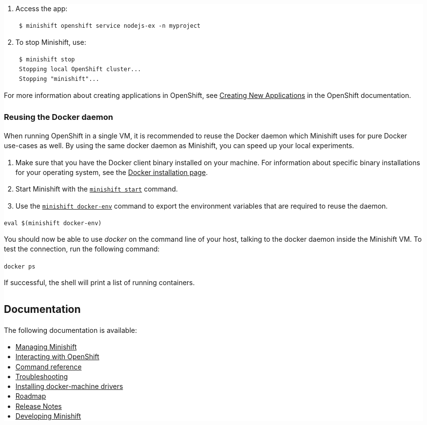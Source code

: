1. Access the app:

        $ minishift openshift service nodejs-ex -n myproject

1. To stop Minishift, use:

        $ minishift stop
        Stopping local OpenShift cluster...
        Stopping "minishift"...

For more information about creating applications in OpenShift,
see [Creating New Applications](https://docs.openshift.org/latest/dev_guide/application_lifecycle/new_app.html) in
the OpenShift documentation.

<a name="reusing-the-docker-daemon"></a>
### Reusing the Docker daemon

When running OpenShift in a single VM, it is recommended to reuse the Docker daemon which Minishift uses
for pure Docker use-cases as well.
By using the same docker daemon as Minishift, you can speed up your local experiments.

1. Make sure that you have the Docker client binary installed on your machine. For information about
specific binary installations for your operating system, see the [Docker installation page](https://docs.docker.com/engine/installation/).

1. Start Minishift with the [`minishift start`](https://minishift.io/docs/minishift_start.html) command.

1. Use the [`minishift docker-env`](https://minishift.io/docs/minishift_docker-env.html) command
to export the environment variables that are required to reuse the daemon.

```
eval $(minishift docker-env)
```

You should now be able to use _docker_ on the command line of your host, talking to the docker daemon
inside the Minishift VM. To test the connection, run the following command:

```
docker ps
```

If successful, the shell will print a list of running containers.

<a name="documentation"></a>
## Documentation

The following documentation is available:

* [Managing Minishift](https://minishift.io/docs/managing-minishift.html)
* [Interacting with OpenShift](https://minishift.io/docs/interacting-with-openshift.html)
* [Command reference](https://minishift.io/docs/minishift.html)
* [Troubleshooting](https://minishift.io/docs/troubleshooting.html)
* [Installing docker-machine drivers](https://minishift.io/docs/docker-machine-drivers.html)
* [Roadmap](./ROADMAP.md)
* [Release Notes](https://github.com/minishift/minishift/releases)
* [Developing Minishift](https://minishift.io/docs/developing.html)

